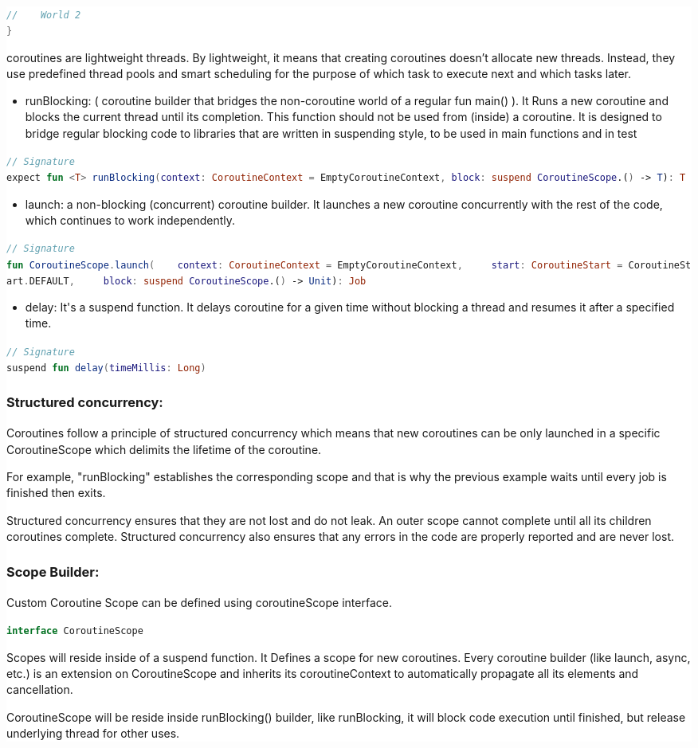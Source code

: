 ```kotlin
//    World 2
}
```

coroutines are lightweight threads. By lightweight, it means that creating coroutines doesn’t allocate new threads. Instead, they use predefined thread pools and smart scheduling for the purpose of which task to execute next and which tasks later.

- runBlocking: ( coroutine builder that bridges the non-coroutine world of a regular fun main() ). It Runs a new coroutine and blocks the current thread until its completion. This function should not be used from (inside) a coroutine. It is designed to bridge regular blocking code to libraries that are written in suspending style, to be used in main functions and in test
```kotlin
// Signature
expect fun <T> runBlocking(context: CoroutineContext = EmptyCoroutineContext, block: suspend CoroutineScope.() -> T): T
```

- launch: a non-blocking (concurrent) coroutine builder. It launches a new coroutine concurrently with the rest of the code, which continues to work independently.
```kotlin
// Signature
fun CoroutineScope.launch(    context: CoroutineContext = EmptyCoroutineContext,     start: CoroutineStart = CoroutineStart.DEFAULT,     block: suspend CoroutineScope.() -> Unit): Job
```

- delay: It's a suspend function. It delays coroutine for a given time without blocking a thread and resumes it after a specified time.
```kotlin
// Signature
suspend fun delay(timeMillis: Long)
```

### Structured concurrency:
Coroutines follow a principle of structured concurrency which means that new coroutines can be only launched in a specific CoroutineScope which delimits the lifetime of the coroutine. 

For example, "runBlocking" establishes the corresponding scope and that is why the previous example waits until every job is finished then exits.

Structured concurrency ensures that they are not lost and do not leak. An outer scope cannot complete until all its children coroutines complete. Structured concurrency also ensures that any errors in the code are properly reported and are never lost.

### Scope Builder:
Custom Coroutine Scope can be defined using coroutineScope interface.
```kotlin
interface CoroutineScope
```
Scopes will reside inside of a suspend function. It Defines a scope for new coroutines. Every coroutine builder (like launch, async, etc.) is an extension on CoroutineScope and inherits its coroutineContext to automatically propagate all its elements and cancellation.

CoroutineScope will be reside inside runBlocking() builder, like runBlocking, it will block code execution until finished, but release underlying thread for other uses.
